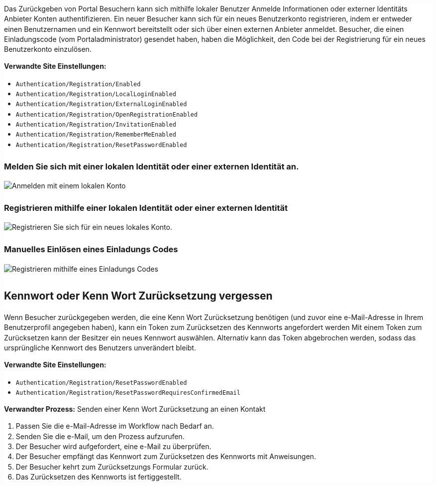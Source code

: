 Das Zurückgeben von Portal Besuchern kann sich mithilfe lokaler Benutzer Anmelde Informationen oder externer Identitäts Anbieter Konten authentifizieren. Ein neuer Besucher kann sich für ein neues Benutzerkonto registrieren, indem er entweder einen Benutzernamen und ein Kennwort bereitstellt oder sich über einen externen Anbieter anmeldet. Besucher, die einen Einladungscode (vom Portaladministrator) gesendet haben, haben die Möglichkeit, den Code bei der Registrierung für ein neues Benutzerkonto einzulösen.

**Verwandte Site Einstellungen:**

- `Authentication/Registration/Enabled`
- `Authentication/Registration/LocalLoginEnabled`
- `Authentication/Registration/ExternalLoginEnabled`
- `Authentication/Registration/OpenRegistrationEnabled`
- `Authentication/Registration/InvitationEnabled`
- `Authentication/Registration/RememberMeEnabled`
- `Authentication/Registration/ResetPasswordEnabled`

### <a name="sign-in-by-using-a-local-identity-or-external-identity"></a>Melden Sie sich mit einer lokalen Identität oder einer externen Identität an.

![Anmelden mit einem lokalen Konto](../media/sign-in-local-account.png "Anmelden mit einem lokalen Konto")  

### <a name="sign-up-by-using-a-local-identity-or-external-identity"></a>Registrieren mithilfe einer lokalen Identität oder einer externen Identität

![Registrieren Sie sich für ein neues lokales Konto.](../media/register-new-local-account.png "Registrieren Sie sich für ein neues lokales Konto.")  

### <a name="redeem-an-invitation-code-manually"></a>Manuelles Einlösen eines Einladungs Codes

![Registrieren mithilfe eines Einladungs Codes](../media/sign-up-invitation-code.png "Registrieren mithilfe eines Einladungs Codes")  

## <a name="forgot-password-or-password-reset"></a>Kennwort oder Kenn Wort Zurücksetzung vergessen 

Wenn Besucher zurückgegeben werden, die eine Kenn Wort Zurücksetzung benötigen (und zuvor eine e-Mail-Adresse in Ihrem Benutzerprofil angegeben haben), kann ein Token zum Zurücksetzen des Kennworts angefordert werden Mit einem Token zum Zurücksetzen kann der Besitzer ein neues Kennwort auswählen. Alternativ kann das Token abgebrochen werden, sodass das ursprüngliche Kennwort des Benutzers unverändert bleibt.

**Verwandte Site Einstellungen:**

- `Authentication/Registration/ResetPasswordEnabled`
- `Authentication/Registration/ResetPasswordRequiresConfirmedEmail`

**Verwandter Prozess:** Senden einer Kenn Wort Zurücksetzung an einen Kontakt

1.  Passen Sie die e-Mail-Adresse im Workflow nach Bedarf an.
2.  Senden Sie die e-Mail, um den Prozess aufzurufen.
3.  Der Besucher wird aufgefordert, eine e-Mail zu überprüfen.
4.  Der Besucher empfängt das Kennwort zum Zurücksetzen des Kennworts mit Anweisungen.
5.  Der Besucher kehrt zum Zurücksetzungs Formular zurück.
6.  Das Zurücksetzen des Kennworts ist fertiggestellt.
